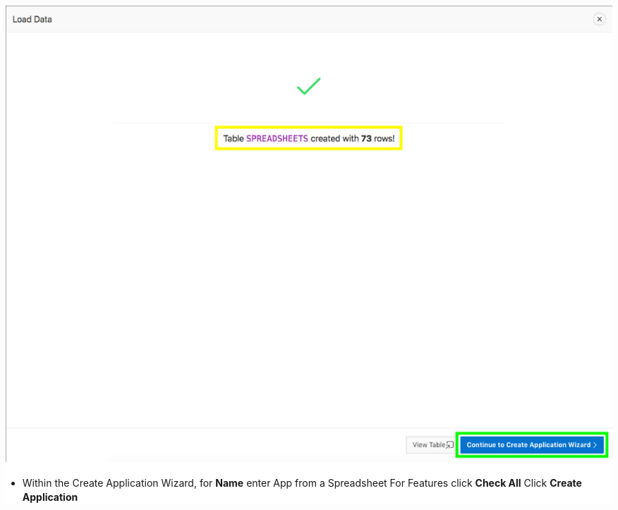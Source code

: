  ![](images/Lab100/011.png)

- Within the Create Application Wizard, for **Name** enter App from a Spreadsheet
For Features click **Check All**
Click **Create Application**
